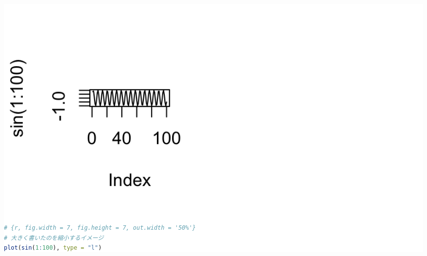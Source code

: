 <img src="/figure/source/2016-08-05-YAMLknitr/unnamed-chunk-3-1.png" title="plot of chunk unnamed-chunk-3" alt="plot of chunk unnamed-chunk-3" width="50%" />


```r
# {r, fig.width = 7, fig.height = 7, out.width = '50%'}
# 大きく書いたのを縮小するイメージ
plot(sin(1:100), type = "l")
```
